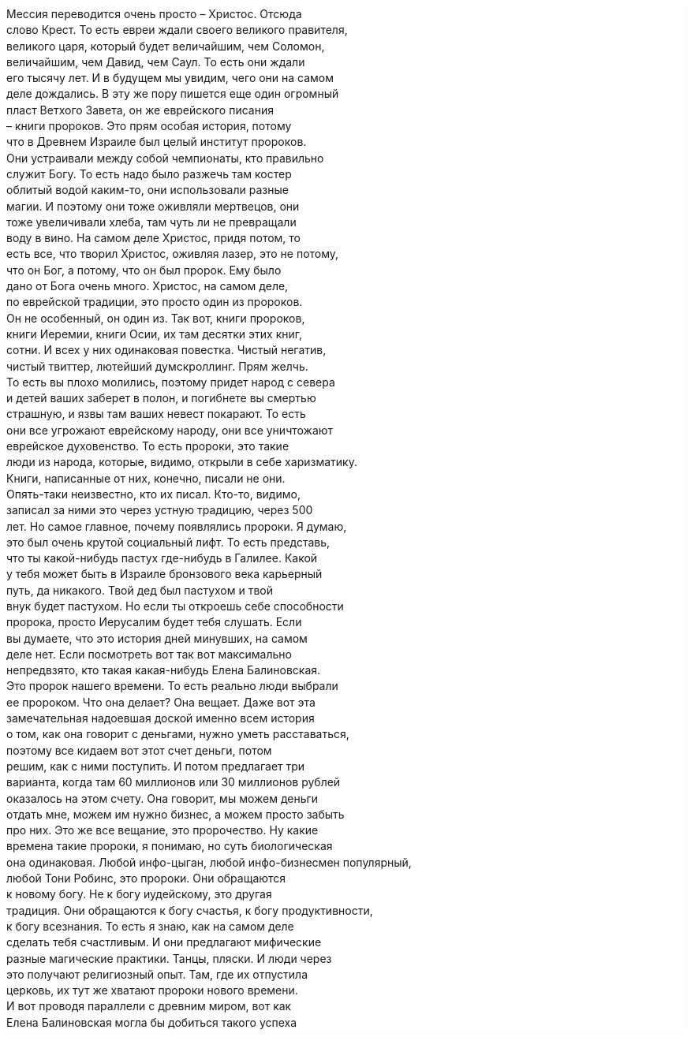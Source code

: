 Мессия переводится очень просто – Христос. Отсюда  
слово Крест. То есть евреи ждали своего великого правителя,  
великого царя, который будет величайшим, чем Соломон,  
величайшим, чем Давид, чем Саул. То есть они ждали  
его тысячу лет. И в будущем мы увидим, чего они на самом  
деле дождались. В эту же пору пишется еще один огромный  
пласт Ветхого Завета, он же еврейского писания  
– книги пророков. Это прям особая история, потому  
что в Древнем Израиле был целый институт пророков.  
Они устраивали между собой чемпионаты, кто правильно  
служит Богу. То есть надо было разжечь там костер  
облитый водой каким-то, они использовали разные  
магии. И поэтому они тоже оживляли мертвецов, они  
тоже увеличивали хлеба, там чуть ли не превращали  
воду в вино. На самом деле Христос, придя потом, то  
есть все, что творил Христос, оживляя лазер, это не потому,  
что он Бог, а потому, что он был пророк. Ему было  
дано от Бога очень много. Христос, на самом деле,  
по еврейской традиции, это просто один из пророков.  
Он не особенный, он один из. Так вот, книги пророков,  
книги Иеремии, книги Осии, их там десятки этих книг,  
сотни. И всех у них одинаковая повестка. Чистый негатив,  
чистый твиттер, лютейший думскроллинг. Прям желчь.  
То есть вы плохо молились, поэтому придет народ с севера  
и детей ваших заберет в полон, и погибнете вы смертью  
страшную, и язвы там ваших невест покарают. То есть  
они все угрожают еврейскому народу, они все уничтожают  
еврейское духовенство. То есть пророки, это такие  
люди из народа, которые, видимо, открыли в себе харизматику.  
Книги, написанные от них, конечно, писали не они.  
Опять-таки неизвестно, кто их писал. Кто-то, видимо,  
записал за ними это через устную традицию, через 500  
лет. Но самое главное, почему появлялись пророки. Я думаю,  
это был очень крутой социальный лифт. То есть представь,  
что ты какой-нибудь пастух где-нибудь в Галилее. Какой  
у тебя может быть в Израиле бронзового века карьерный  
путь, да никакого. Твой дед был пастухом и твой  
внук будет пастухом. Но если ты откроешь себе способности  
пророка, просто Иерусалим будет тебя слушать. Если  
вы думаете, что это история дней минувших, на самом  
деле нет. Если посмотреть вот так вот максимально  
непредвзято, кто такая какая-нибудь Елена Балиновская.  
Это пророк нашего времени. То есть реально люди выбрали  
ее пророком. Что она делает? Она вещает. Даже вот эта  
замечательная надоевшая доской именно всем история  
о том, как она говорит с деньгами, нужно уметь расставаться,  
поэтому все кидаем вот этот счет деньги, потом  
решим, как с ними поступить. И потом предлагает три  
варианта, когда там 60 миллионов или 30 миллионов рублей  
оказалось на этом счету. Она говорит, мы можем деньги  
отдать мне, можем им нужно бизнес, а можем просто забыть  
про них. Это же все вещание, это пророчество. Ну какие  
времена такие пророки, я понимаю, но суть биологическая  
она одинаковая. Любой инфо-цыган, любой инфо-бизнесмен популярный,  
любой Тони Робинс, это пророки. Они обращаются  
к новому богу. Не к богу иудейскому, это другая  
традиция. Они обращаются к богу счастья, к богу продуктивности,  
к богу всезнания. То есть я знаю, как на самом деле  
сделать тебя счастливым. И они предлагают мифические  
разные магические практики. Танцы, пляски. И люди через  
это получают религиозный опыт. Там, где их отпустила  
церковь, их тут же хватают пророки нового времени.  
И вот проводя параллели с древним миром, вот как  
Елена Балиновская могла бы добиться такого успеха  